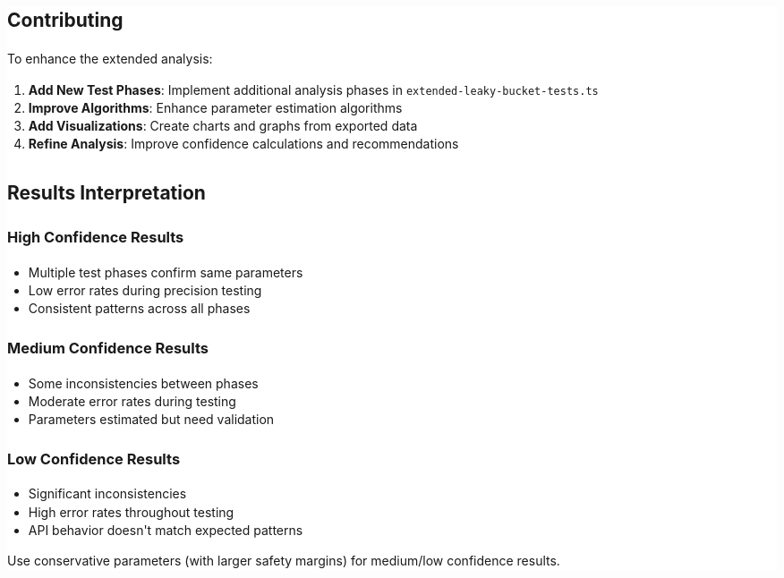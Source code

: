 ## Contributing

To enhance the extended analysis:

1. **Add New Test Phases**: Implement additional analysis phases in `extended-leaky-bucket-tests.ts`
2. **Improve Algorithms**: Enhance parameter estimation algorithms
3. **Add Visualizations**: Create charts and graphs from exported data
4. **Refine Analysis**: Improve confidence calculations and recommendations

## Results Interpretation

### High Confidence Results
- Multiple test phases confirm same parameters
- Low error rates during precision testing
- Consistent patterns across all phases

### Medium Confidence Results
- Some inconsistencies between phases
- Moderate error rates during testing
- Parameters estimated but need validation

### Low Confidence Results
- Significant inconsistencies
- High error rates throughout testing
- API behavior doesn't match expected patterns

Use conservative parameters (with larger safety margins) for medium/low confidence results.